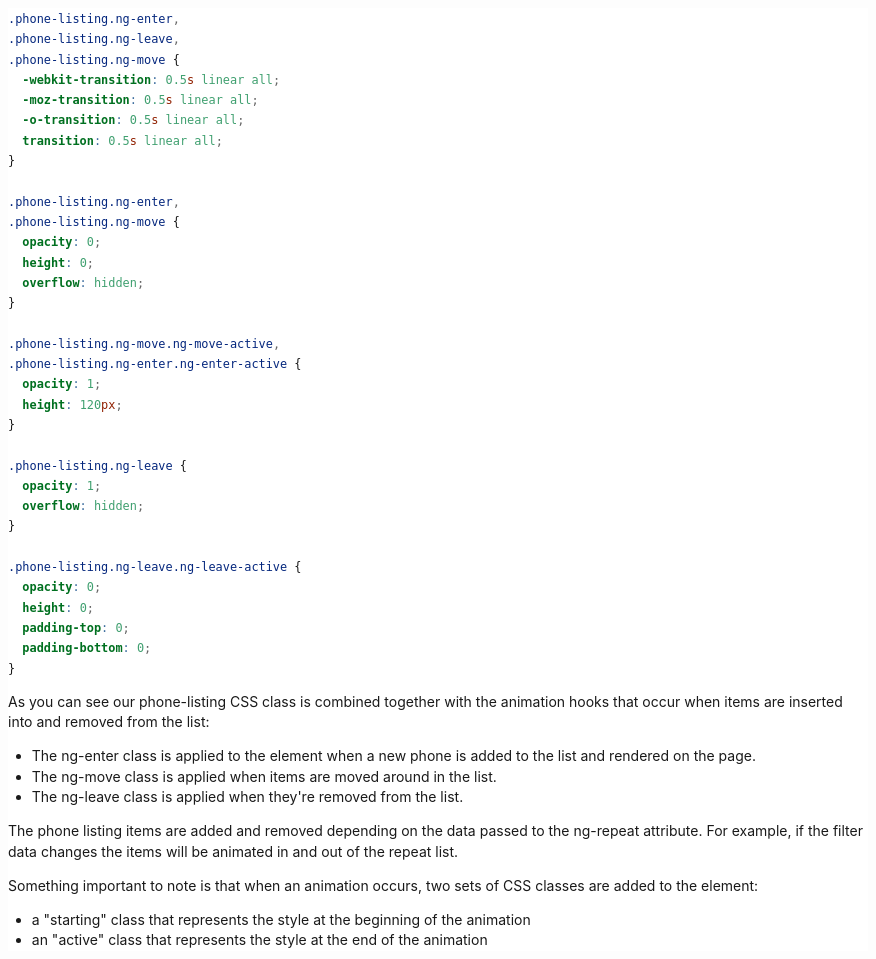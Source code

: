 ```css
.phone-listing.ng-enter,
.phone-listing.ng-leave,
.phone-listing.ng-move {
  -webkit-transition: 0.5s linear all;
  -moz-transition: 0.5s linear all;
  -o-transition: 0.5s linear all;
  transition: 0.5s linear all;
}

.phone-listing.ng-enter,
.phone-listing.ng-move {
  opacity: 0;
  height: 0;
  overflow: hidden;
}

.phone-listing.ng-move.ng-move-active,
.phone-listing.ng-enter.ng-enter-active {
  opacity: 1;
  height: 120px;
}

.phone-listing.ng-leave {
  opacity: 1;
  overflow: hidden;
}

.phone-listing.ng-leave.ng-leave-active {
  opacity: 0;
  height: 0;
  padding-top: 0;
  padding-bottom: 0;
}
```

As you can see our phone-listing CSS class is combined together with the animation hooks that occur when items are inserted into and removed from the list:

* The ng-enter class is applied to the element when a new phone is added to the list and rendered on the page.
* The ng-move class is applied when items are moved around in the list.
* The ng-leave class is applied when they're removed from the list.

The phone listing items are added and removed depending on the data passed to the ng-repeat attribute. For example, if the filter data changes the items will be animated in and out of the repeat list.

Something important to note is that when an animation occurs, two sets of CSS classes are added to the element:

* a "starting" class that represents the style at the beginning of the animation
* an "active" class that represents the style at the end of the animation
